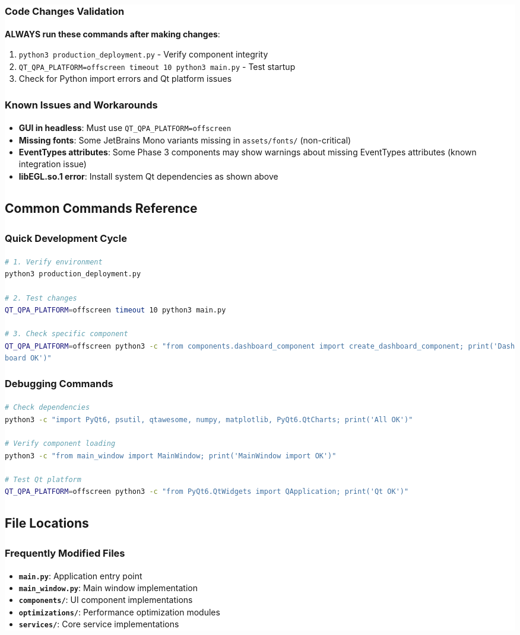 ### Code Changes Validation
**ALWAYS run these commands after making changes**:
1. `python3 production_deployment.py` - Verify component integrity
2. `QT_QPA_PLATFORM=offscreen timeout 10 python3 main.py` - Test startup
3. Check for Python import errors and Qt platform issues

### Known Issues and Workarounds
- **GUI in headless**: Must use `QT_QPA_PLATFORM=offscreen`
- **Missing fonts**: Some JetBrains Mono variants missing in `assets/fonts/` (non-critical)
- **EventTypes attributes**: Some Phase 3 components may show warnings about missing EventTypes attributes (known integration issue)
- **libEGL.so.1 error**: Install system Qt dependencies as shown above

## Common Commands Reference

### Quick Development Cycle
```bash
# 1. Verify environment
python3 production_deployment.py

# 2. Test changes
QT_QPA_PLATFORM=offscreen timeout 10 python3 main.py

# 3. Check specific component
QT_QPA_PLATFORM=offscreen python3 -c "from components.dashboard_component import create_dashboard_component; print('Dashboard OK')"
```

### Debugging Commands
```bash
# Check dependencies
python3 -c "import PyQt6, psutil, qtawesome, numpy, matplotlib, PyQt6.QtCharts; print('All OK')"

# Verify component loading
python3 -c "from main_window import MainWindow; print('MainWindow import OK')"

# Test Qt platform
QT_QPA_PLATFORM=offscreen python3 -c "from PyQt6.QtWidgets import QApplication; print('Qt OK')"
```

## File Locations

### Frequently Modified Files
- **`main.py`**: Application entry point
- **`main_window.py`**: Main window implementation  
- **`components/`**: UI component implementations
- **`optimizations/`**: Performance optimization modules
- **`services/`**: Core service implementations

